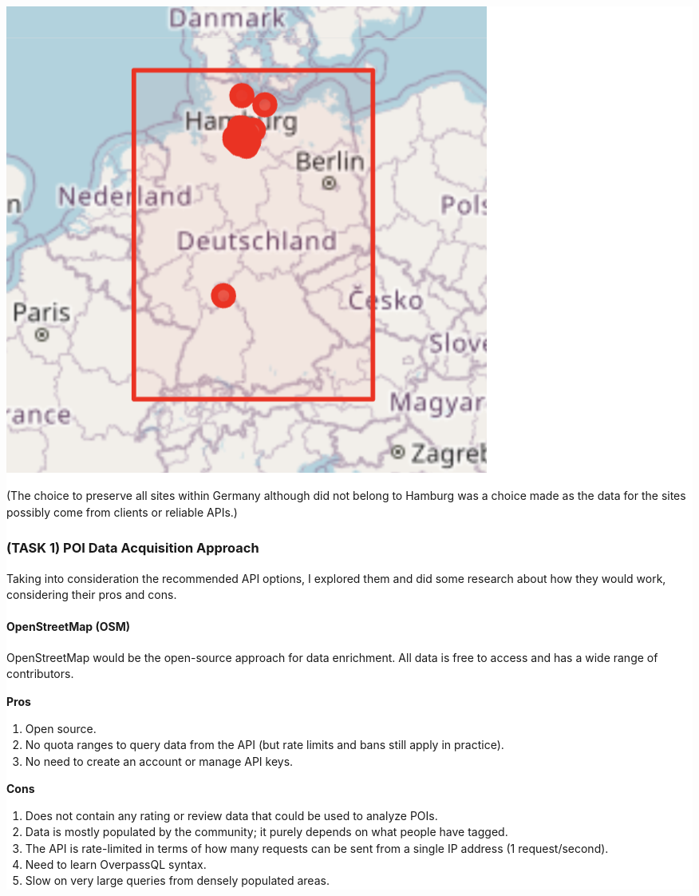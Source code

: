 ![bounding_box_germany](images/bounding_box_germany.png)

(The choice to preserve all sites within Germany although did not belong to Hamburg was a choice made as the data for the sites possibly come from clients or reliable APIs.)



### (TASK 1) POI Data Acquisition Approach
Taking into consideration the recommended API options, I explored them and did some research about how they would work, considering their pros and cons.

#### OpenStreetMap (OSM)

OpenStreetMap would be the open-source approach for data enrichment. All data is free to access and has a wide range of contributors.

**Pros**
1. Open source.  
2. No quota ranges to query data from the API (but rate limits and bans still apply in practice).  
3. No need to create an account or manage API keys.

**Cons**
1. Does not contain any rating or review data that could be used to analyze POIs.  
2. Data is mostly populated by the community; it purely depends on what people have tagged.  
3. The API is rate-limited in terms of how many requests can be sent from a single IP address (1 request/second).  
4. Need to learn OverpassQL syntax.  
5. Slow on very large queries from densely populated areas.  
